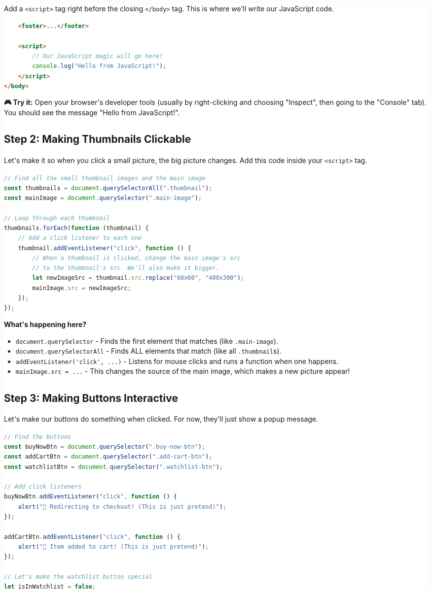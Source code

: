 Add a `<script>` tag right before the closing `</body>` tag. This is where we'll write our JavaScript code.

```html
    <footer>...</footer>

    <script>
        // Our JavaScript magic will go here!
        console.log("Hello from JavaScript!");
    </script>
</body>
```

**🎮 Try it:** Open your browser's developer tools (usually by right-clicking and choosing "Inspect", then going to the "Console" tab). You should see the message "Hello from JavaScript!".

## Step 2: Making Thumbnails Clickable

Let's make it so when you click a small picture, the big picture changes. Add this code inside your `<script>` tag.

```javascript
// Find all the small thumbnail images and the main image
const thumbnails = document.querySelectorAll(".thumbnail");
const mainImage = document.querySelector(".main-image");

// Loop through each thumbnail
thumbnails.forEach(function (thumbnail) {
	// Add a click listener to each one
	thumbnail.addEventListener("click", function () {
		// When a thumbnail is clicked, change the main image's src
		// to the thumbnail's src. We'll also make it bigger.
		let newImageSrc = thumbnail.src.replace("60x60", "400x300");
		mainImage.src = newImageSrc;
	});
});
```

**What's happening here?**

- `document.querySelector` - Finds the first element that matches (like `.main-image`).
- `document.querySelectorAll` - Finds ALL elements that match (like all `.thumbnail`s).
- `addEventListener('click', ...)` - Listens for mouse clicks and runs a function when one happens.
- `mainImage.src = ...` - This changes the source of the main image, which makes a new picture appear!

## Step 3: Making Buttons Interactive

Let's make our buttons do something when clicked. For now, they'll just show a popup message.

```javascript
// Find the buttons
const buyNowBtn = document.querySelector(".buy-now-btn");
const addCartBtn = document.querySelector(".add-cart-btn");
const watchlistBtn = document.querySelector(".watchlist-btn");

// Add click listeners
buyNowBtn.addEventListener("click", function () {
	alert("🎉 Redirecting to checkout! (This is just pretend)");
});

addCartBtn.addEventListener("click", function () {
	alert("🛒 Item added to cart! (This is just pretend)");
});

// Let's make the watchlist button special
let isInWatchlist = false;
```